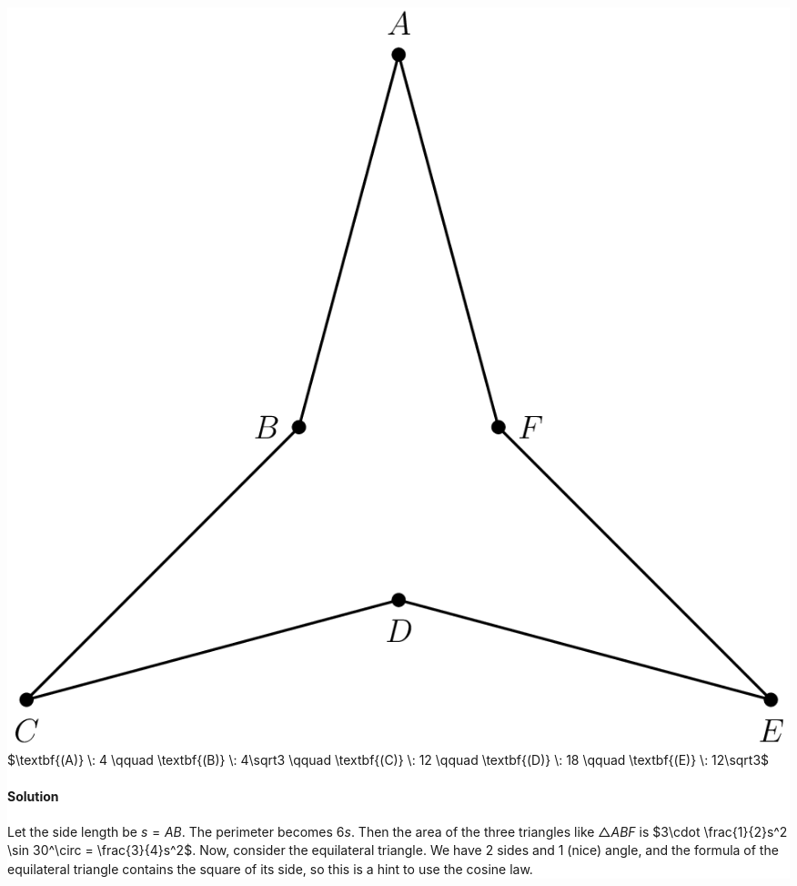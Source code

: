 ![Problem 14 Diagram](problem_14_diagram.png)
$\textbf{(A)} \: 4 \qquad \textbf{(B)} \: 4\sqrt3 \qquad \textbf{(C)} \: 12 \qquad \textbf{(D)} \: 18 \qquad \textbf{(E)} \: 12\sqrt3$

#### Solution

Let the side length be $s=AB$. The perimeter becomes $6s$. Then the area of the three triangles like $\triangle ABF$ is $3\cdot \frac{1}{2}s^2 \sin 30^\circ = \frac{3}{4}s^2$. Now, consider the equilateral triangle. We have 2 sides and 1 (nice) angle, and the formula of the equilateral triangle contains the square of its side, so this is a hint to use the cosine law.
